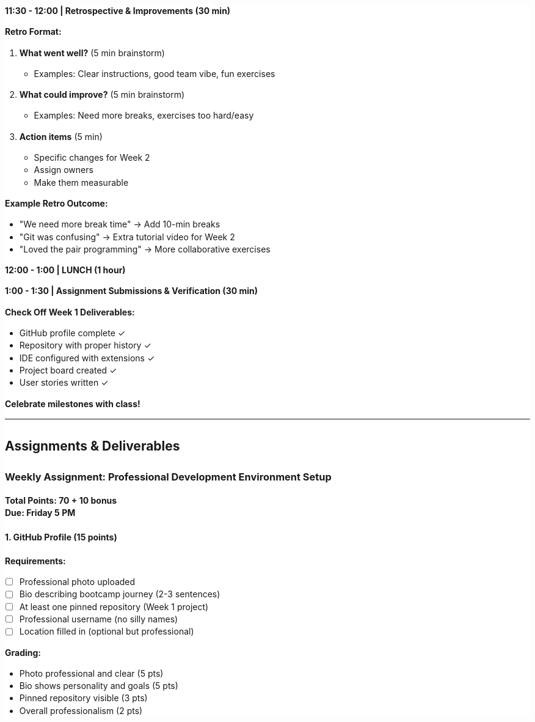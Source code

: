 **11:30 - 12:00 | Retrospective & Improvements (30 min)**

**Retro Format:**

1. **What went well?** (5 min brainstorm)
   - Examples: Clear instructions, good team vibe, fun exercises

2. **What could improve?** (5 min brainstorm)
   - Examples: Need more breaks, exercises too hard/easy

3. **Action items** (5 min)
   - Specific changes for Week 2
   - Assign owners
   - Make them measurable

**Example Retro Outcome:**
- "We need more break time" → Add 10-min breaks
- "Git was confusing" → Extra tutorial video for Week 2
- "Loved the pair programming" → More collaborative exercises

**12:00 - 1:00 | LUNCH (1 hour)**

**1:00 - 1:30 | Assignment Submissions & Verification (30 min)**

**Check Off Week 1 Deliverables:**
- GitHub profile complete ✓
- Repository with proper history ✓
- IDE configured with extensions ✓
- Project board created ✓
- User stories written ✓

**Celebrate milestones with class!**

---

## Assignments & Deliverables

### Weekly Assignment: Professional Development Environment Setup
**Total Points: 70 + 10 bonus**  
**Due: Friday 5 PM**

#### 1. GitHub Profile (15 points)
**Requirements:**
- [ ] Professional photo uploaded
- [ ] Bio describing bootcamp journey (2-3 sentences)
- [ ] At least one pinned repository (Week 1 project)
- [ ] Professional username (no silly names)
- [ ] Location filled in (optional but professional)

**Grading:**
- Photo professional and clear (5 pts)
- Bio shows personality and goals (5 pts)
- Pinned repository visible (3 pts)
- Overall professionalism (2 pts)

